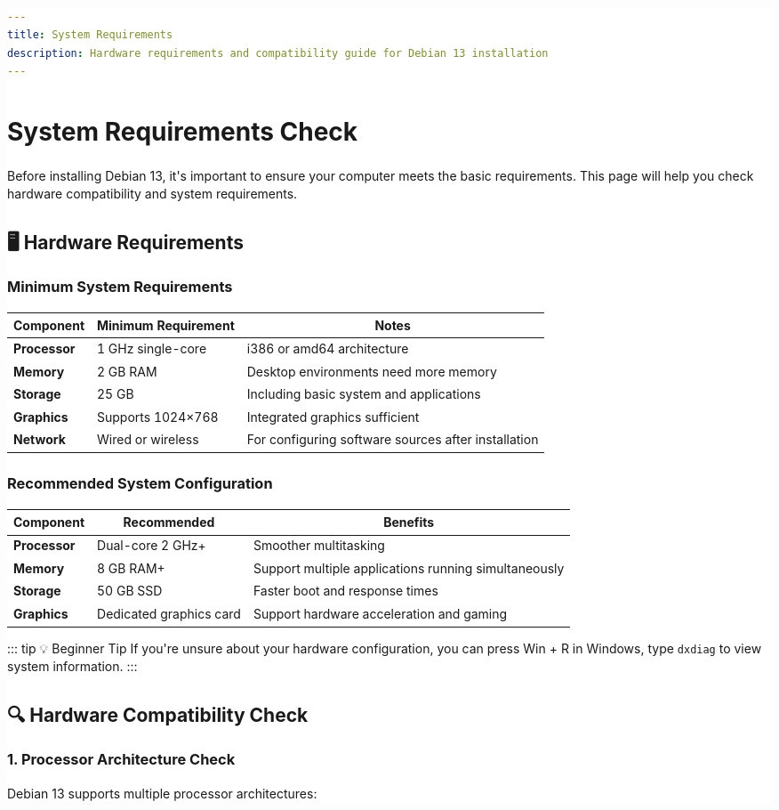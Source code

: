 ```yaml
---
title: System Requirements
description: Hardware requirements and compatibility guide for Debian 13 installation
---
```


# System Requirements Check

Before installing Debian 13, it's important to ensure your computer meets the basic requirements. This page will help you check hardware compatibility and system requirements.

## 🖥️ Hardware Requirements

### Minimum System Requirements

| Component | Minimum Requirement | Notes |
|-----------|---------------------|-------|
| **Processor** | 1 GHz single-core | i386 or amd64 architecture |
| **Memory** | 2 GB RAM | Desktop environments need more memory |
| **Storage** | 25 GB | Including basic system and applications |
| **Graphics** | Supports 1024×768 | Integrated graphics sufficient |
| **Network** | Wired or wireless | For configuring software sources after installation |

### Recommended System Configuration

| Component | Recommended | Benefits |
|-----------|-------------|----------|
| **Processor** | Dual-core 2 GHz+ | Smoother multitasking |
| **Memory** | 8 GB RAM+ | Support multiple applications running simultaneously |
| **Storage** | 50 GB SSD | Faster boot and response times |
| **Graphics** | Dedicated graphics card | Support hardware acceleration and gaming |

::: tip 💡 Beginner Tip
If you're unsure about your hardware configuration, you can press <span class="kbd">Win + R</span> in Windows, type `dxdiag` to view system information.
:::

## 🔍 Hardware Compatibility Check

### 1. Processor Architecture Check

Debian 13 supports multiple processor architectures:

